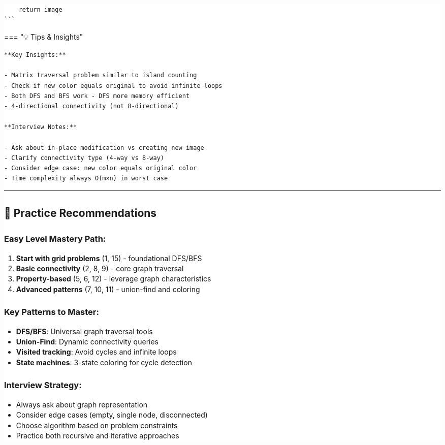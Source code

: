         return image
    ```

=== "💡 Tips & Insights"

    **Key Insights:**
    
    - Matrix traversal problem similar to island counting
    - Check if new color equals original to avoid infinite loops
    - Both DFS and BFS work - DFS more memory efficient
    - 4-directional connectivity (not 8-directional)
    
    **Interview Notes:**
    
    - Ask about in-place modification vs creating new image
    - Clarify connectivity type (4-way vs 8-way)
    - Consider edge case: new color equals original color
    - Time complexity always O(m×n) in worst case

---

## 🎯 Practice Recommendations

### **Easy Level Mastery Path:**

1. **Start with grid problems** (1, 15) - foundational DFS/BFS
2. **Basic connectivity** (2, 8, 9) - core graph traversal
3. **Property-based** (5, 6, 12) - leverage graph characteristics
4. **Advanced patterns** (7, 10, 11) - union-find and coloring

### **Key Patterns to Master:**

- **DFS/BFS**: Universal graph traversal tools
- **Union-Find**: Dynamic connectivity queries
- **Visited tracking**: Avoid cycles and infinite loops
- **State machines**: 3-state coloring for cycle detection

### **Interview Strategy:**

- Always ask about graph representation
- Consider edge cases (empty, single node, disconnected)
- Choose algorithm based on problem constraints
- Practice both recursive and iterative approaches
